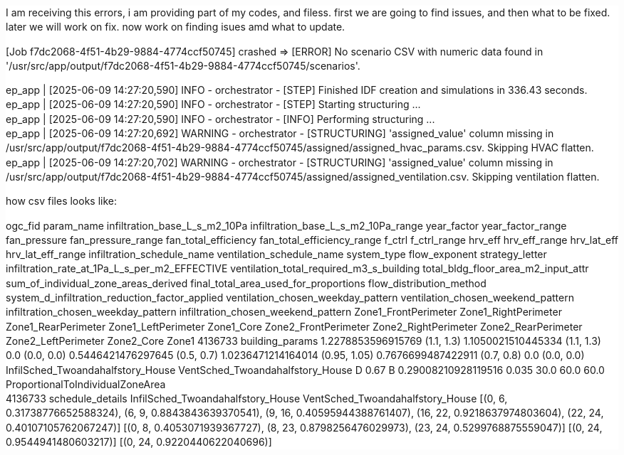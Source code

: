 I am receiving this errors, i am providing part of my codes, and filess. first we are going to find issues, and then what to be fixed. later we will work on fix. now work on finding isues amd what to update. 



[Job f7dc2068-4f51-4b29-9884-4774ccf50745] crashed => [ERROR] No scenario CSV with numeric data found in '/usr/src/app/output/f7dc2068-4f51-4b29-9884-4774ccf50745/scenarios'.

ep_app  | [2025-06-09 14:27:20,590] INFO - orchestrator - [STEP] Finished IDF creation and simulations in 336.43 seconds.
ep_app  | [2025-06-09 14:27:20,590] INFO - orchestrator - [STEP] Starting structuring ...                                                                                         
ep_app  | [2025-06-09 14:27:20,590] INFO - orchestrator - [INFO] Performing structuring ...                                                                                       
ep_app  | [2025-06-09 14:27:20,692] WARNING - orchestrator - [STRUCTURING] 'assigned_value' column missing in /usr/src/app/output/f7dc2068-4f51-4b29-9884-4774ccf50745/assigned/assigned_hvac_params.csv. Skipping HVAC flatten.
ep_app  | [2025-06-09 14:27:20,702] WARNING - orchestrator - [STRUCTURING] 'assigned_value' column missing in /usr/src/app/output/f7dc2068-4f51-4b29-9884-4774ccf50745/assigned/assigned_ventilation.csv. Skipping ventilation flatten.



how csv files looks like: 

ogc_fid	param_name	infiltration_base_L_s_m2_10Pa	infiltration_base_L_s_m2_10Pa_range	year_factor	year_factor_range	fan_pressure	fan_pressure_range	fan_total_efficiency	fan_total_efficiency_range	f_ctrl	f_ctrl_range	hrv_eff	hrv_eff_range	hrv_lat_eff	hrv_lat_eff_range	infiltration_schedule_name	ventilation_schedule_name	system_type	flow_exponent	strategy_letter	infiltration_rate_at_1Pa_L_s_per_m2_EFFECTIVE	ventilation_total_required_m3_s_building	total_bldg_floor_area_m2_input_attr	sum_of_individual_zone_areas_derived	final_total_area_used_for_proportions	flow_distribution_method	system_d_infiltration_reduction_factor_applied	ventilation_chosen_weekday_pattern	ventilation_chosen_weekend_pattern	infiltration_chosen_weekday_pattern	infiltration_chosen_weekend_pattern	Zone1_FrontPerimeter	Zone1_RightPerimeter	Zone1_RearPerimeter	Zone1_LeftPerimeter	Zone1_Core	Zone2_FrontPerimeter	Zone2_RightPerimeter	Zone2_RearPerimeter	Zone2_LeftPerimeter	Zone2_Core	Zone1
4136733	building_params	1.2278853596915769	(1.1, 1.3)	1.1050021510445334	(1.1, 1.3)	0.0	(0.0, 0.0)	0.5446421476297645	(0.5, 0.7)	1.0236471214164014	(0.95, 1.05)	0.7676699487422911	(0.7, 0.8)	0.0	(0.0, 0.0)	InfilSched_Twoandahalfstory_House	VentSched_Twoandahalfstory_House	D	0.67	B	0.29008210928119516	0.035	30.0	60.0	60.0	ProportionalToIndividualZoneArea																
4136733	schedule_details															InfilSched_Twoandahalfstory_House	VentSched_Twoandahalfstory_House											[(0, 6, 0.31738776652588324), (6, 9, 0.8843843639370541), (9, 16, 0.40595944388761407), (16, 22, 0.9218637974803604), (22, 24, 0.40107105762067247)]	[(0, 8, 0.4053071939367727), (8, 23, 0.8798256476029973), (23, 24, 0.5299768875559047)]	[(0, 24, 0.9544941480603217)]	[(0, 24, 0.9220440622040696)]											